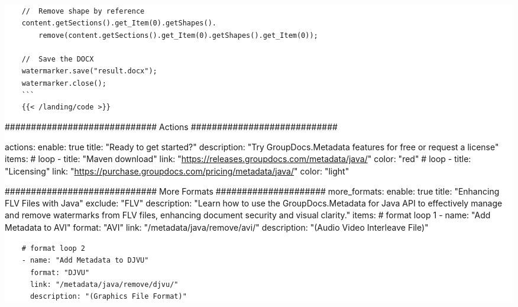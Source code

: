         //  Remove shape by reference
        content.getSections().get_Item(0).getShapes().
            remove(content.getSections().get_Item(0).getShapes().get_Item(0));

        //  Save the DOCX
        watermarker.save("result.docx");
        watermarker.close();
        ```
        {{< /landing/code >}}


############################# Actions ############################

actions:
  enable: true
  title: "Ready to get started?"
  description: "Try GroupDocs.Metadata features for free or request a license"
  items:
    #  loop
    - title: "Maven download"
      link: "https://releases.groupdocs.com/metadata/java/"
      color: "red"
        #  loop
    - title: "Licensing"
      link: "https://purchase.groupdocs.com/pricing/metadata/java/"
      color: "light"


############################# More Formats #####################
more_formats:
    enable: true
    title: "Enhancing FLV Files with Java"
    exclude: "FLV"
    description: "Learn how to use the GroupDocs.Metadata for Java API to effectively manage and remove watermarks from FLV files, enhancing document security and visual clarity."
    items: 
        # format loop 1
        - name: "Add Metadata to AVI"
          format: "AVI"
          link: "/metadata/java/remove/avi/"
          description: "(Audio Video Interleave File)"
          
        # format loop 2
        - name: "Add Metadata to DJVU"
          format: "DJVU"
          link: "/metadata/java/remove/djvu/"
          description: "(Graphics File Format)"
          